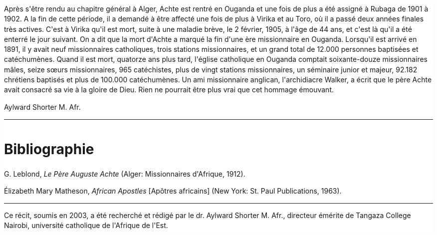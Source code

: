 Après s'être rendu au chapitre général à Alger, Achte est rentré en Ouganda et une fois de plus a été assigné à Rubaga de 1901 à 1902. A la fin de cette période, il a demandé à être affecté une fois de plus à Virika et au Toro, où il a passé deux années finales très actives. C'est à Virika qu'il est mort, suite à une maladie brève, le 2 février, 1905, à l'âge de 44 ans, et c'est là qu'il a été enterré le jour suivant. On a dit que la mort d'Achte a marqué la fin d'une ère missionnaire en Ouganda. Lorsqu'il est arrivé en 1891, il y avait neuf missionnaires catholiques, trois stations missionnaires, et un grand total de 12.000 personnes baptisées et catéchumènes. Quand il est mort, quatorze ans plus tard, l'église catholique en Ouganda comptait soixante-douze missionnaires mâles, seize sœurs missionnaires, 965 catéchistes, plus de vingt stations missionnaires, un séminaire junior et majeur, 92.182 chrétiens baptisés et plus de 100.000 catéchumènes. Un ami missionnaire anglican, l'archidiacre Walker, a écrit que le père Achte avait consacré sa vie à la gloire de Dieu. Rien ne pourrait être plus vrai que cet hommage émouvant.

Aylward Shorter M. Afr.

---

# Bibliographie

G. Leblond, *Le Père Auguste Achte* (Alger: Missionnaires d'Afrique, 1912).

Élizabeth Mary Matheson, *African Apostles* [Apôtres africains] (New York: St. Paul Publications, 1963).

---

Ce récit, soumis en 2003, a été recherché et rédigé par le dr. Aylward Shorter M. Afr., directeur émérite de Tangaza College Nairobi, université catholique de l'Afrique de l'Est.